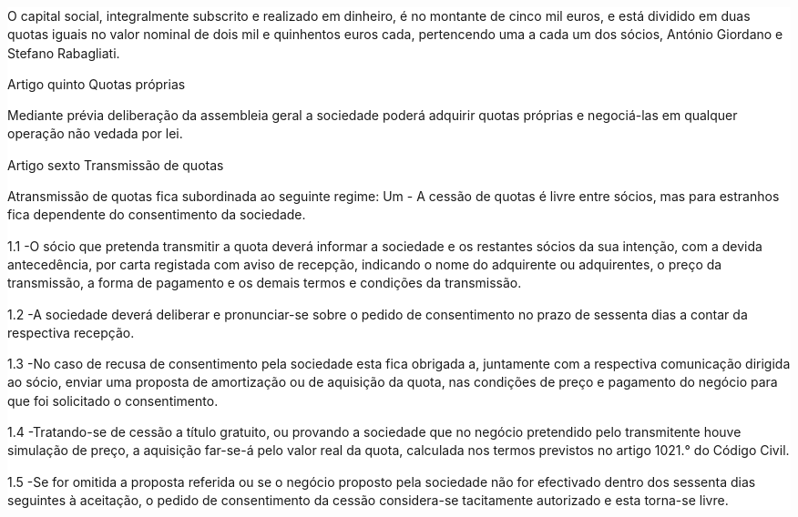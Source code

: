 
O capital social, integralmente subscrito e realizado em
dinheiro, é no montante de cinco mil euros, e está dividido
em duas quotas iguais no valor nominal de dois mil e
quinhentos euros cada, pertencendo uma a cada um dos
sócios, António Giordano e Stefano Rabagliati.


Artigo quinto
Quotas próprias


Mediante prévia deliberação da assembleia geral a
sociedade poderá adquirir quotas próprias e negociá-las em
qualquer operação não vedada por lei.


Artigo sexto
Transmissão de quotas


Atransmissão de quotas fica subordinada ao seguinte regime:
Um - A cessão de quotas é livre entre sócios, mas para
estranhos fica dependente do consentimento da sociedade.


1.1 -O sócio que pretenda transmitir a quota deverá informar
a sociedade e os restantes sócios da sua intenção, com a
devida antecedência, por carta registada com aviso de
recepção, indicando o nome do adquirente ou adquirentes, o preço da transmissão, a forma de pagamento e
os demais termos e condições da transmissão.


1.2 -A sociedade deverá deliberar e pronunciar-se sobre o
pedido de consentimento no prazo de sessenta dias a
contar da respectiva recepção.



1.3 -No caso de recusa de consentimento pela sociedade
esta fica obrigada a, juntamente com a respectiva
comunicação dirigida ao sócio, enviar uma proposta
de amortização ou de aquisição da quota, nas
condições de preço e pagamento do negócio para que
foi solicitado o consentimento.


1.4 -Tratando-se de cessão a título gratuito, ou provando
a sociedade que no negócio pretendido pelo
transmitente houve simulação de preço, a aquisição
far-se-á pelo valor real da quota, calculada nos
termos previstos no artigo 1021.° do Código Civil.


1.5 -Se for omitida a proposta referida ou se o negócio
proposto pela sociedade não for efectivado dentro
dos sessenta dias seguintes à aceitação, o pedido de
consentimento da cessão considera-se tacitamente
autorizado e esta torna-se livre.
